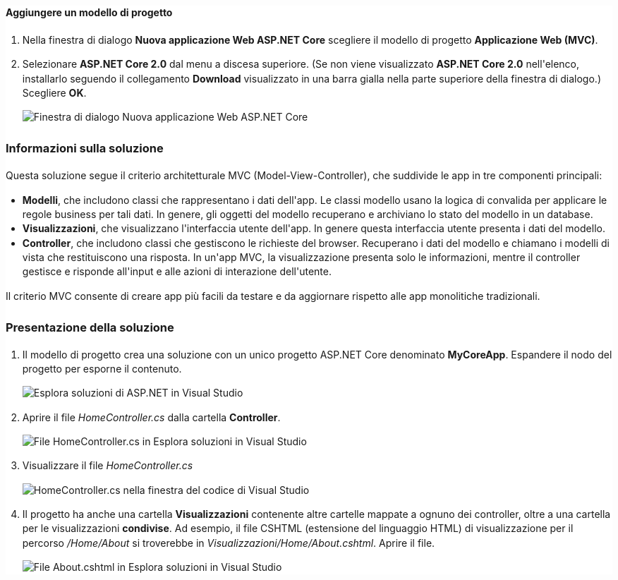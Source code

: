 #### <a name="add-a-project-template"></a>Aggiungere un modello di progetto

1. Nella finestra di dialogo **Nuova applicazione Web ASP.NET Core** scegliere il modello di progetto **Applicazione Web (MVC)**.

2. Selezionare **ASP.NET Core 2.0** dal menu a discesa superiore. (Se non viene visualizzato **ASP.NET Core 2.0** nell'elenco, installarlo seguendo il collegamento **Download** visualizzato in una barra gialla nella parte superiore della finestra di dialogo.) Scegliere **OK**.

   ![Finestra di dialogo Nuova applicazione Web ASP.NET Core](../ide/media/new-project-csharp-aspnet-web-app-mvc.png)

### <a name="about-your-solution"></a>Informazioni sulla soluzione

Questa soluzione segue il criterio architetturale MVC (Model-View-Controller), che suddivide le app in tre componenti principali:

* **Modelli**, che includono classi che rappresentano i dati dell'app. Le classi modello usano la logica di convalida per applicare le regole business per tali dati. In genere, gli oggetti del modello recuperano e archiviano lo stato del modello in un database.
* **Visualizzazioni**, che visualizzano l'interfaccia utente dell'app. In genere questa interfaccia utente presenta i dati del modello.
* **Controller**, che includono classi che gestiscono le richieste del browser. Recuperano i dati del modello e chiamano i modelli di vista che restituiscono una risposta. In un'app MVC, la visualizzazione presenta solo le informazioni, mentre il controller gestisce e risponde all'input e alle azioni di interazione dell'utente.

Il criterio MVC consente di creare app più facili da testare e da aggiornare rispetto alle app monolitiche tradizionali.

### <a name="tour-your-solution"></a>Presentazione della soluzione

 1. Il modello di progetto crea una soluzione con un unico progetto ASP.NET Core denominato **MyCoreApp**. Espandere il nodo del progetto per esporne il contenuto.

    ![Esplora soluzioni di ASP.NET in Visual Studio](../ide/media/csharp-aspnet-solution-explorer-mycoreapp.png)

 2. Aprire il file *HomeController.cs* dalla cartella **Controller**.

     ![File HomeController.cs in Esplora soluzioni in Visual Studio](../ide/media/csharp-aspnet-solution-explorer-home-controller.png)

 3. Visualizzare il file *HomeController.cs*

     ![HomeController.cs nella finestra del codice di Visual Studio](../ide/media/csharp-aspnet-home-controller-code.png)

 4. Il progetto ha anche una cartella **Visualizzazioni** contenente altre cartelle mappate a ognuno dei controller, oltre a una cartella per le visualizzazioni **condivise**. Ad esempio, il file CSHTML (estensione del linguaggio HTML) di visualizzazione per il percorso */Home/About* si troverebbe in *Visualizzazioni/Home/About.cshtml*. Aprire il file.

     ![File About.cshtml in Esplora soluzioni in Visual Studio](../ide/media/csharp-aspnet-solution-explorer-view-about.png)
